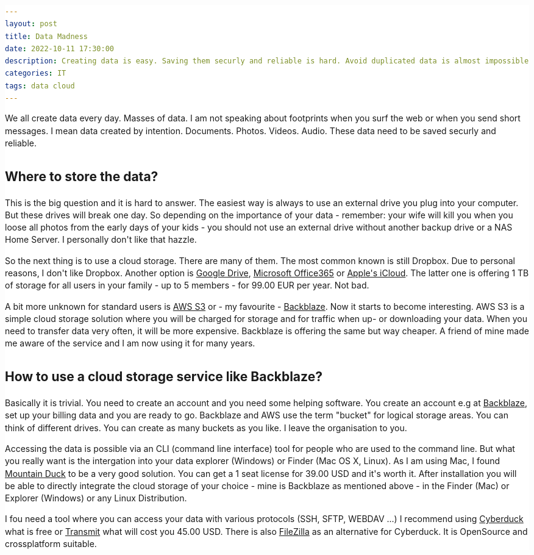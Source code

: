 ```yaml
---
layout: post
title: Data Madness
date: 2022-10-11 17:30:00
description: Creating data is easy. Saving them securly and reliable is hard. Avoid duplicated data is almost impossible  
categories: IT
tags: data cloud
---
```


We all create data every day. Masses of data. I am not speaking about footprints when you surf the web or when you send short messages. I mean data created by intention. Documents. Photos. Videos. Audio.  These data need to be saved securly and reliable.

## Where to store the data?

This is the big question and it is hard to answer. The easiest way is always to use an external drive you plug into your computer. But these drives will break one day. So depending on the importance of your data - remember: your wife will kill you when you loose all photos from the early days of your kids - you should not use an external drive without another backup drive or a NAS Home Server. I personally don't like that hazzle. 

So the next thing is to use a cloud storage. There are many of them. The most common known is still Dropbox. Due to personal reasons, I don't like Dropbox. Another option is [Google Drive](https://drive.google.com/), [Microsoft Office365](g2g.to/tKhy) or [Apple's iCloud](https://www.icloud.com). The latter one is offering 1 TB of storage for all users in your family - up to 5 members - for 99.00 EUR per year. Not bad.

A bit more unknown for standard users is [AWS S3](g2g.to/FC16) or - my favourite - [Backblaze](https://www.backblaze.com). Now it starts to become interesting. AWS S3 is a simple cloud storage solution where you will be charged for storage and for traffic when up- or downloading your data. When you need to transfer data very often, it will be more expensive. 
Backblaze is offering the same but way cheaper. A friend of mine made me aware of the service and I am now using it for many years. 

## How to use a cloud storage service like Backblaze?

Basically it is trivial. You need to create an account and you need some helping software. You create an account e.g at [Backblaze](https://www.backblaze.com/b2/sign-up.html), set up your billing data and you are ready to go. Backblaze and AWS use the term "bucket" for logical storage areas. You can think of different drives. You can create as many buckets as you like. I leave the organisation to you. 

Accessing the data is possible via an CLI (command line interface) tool for people who are used to the command line. But what you really want is the intergation into your data explorer (Windows) or Finder (Mac OS X, Linux). As I am using Mac, I found [Mountain Duck](https://mountainduck.io/) to be a very good solution. You can get a 1 seat license for 39.00 USD and it's worth it. After installation you will be able to directly integrate the cloud storage of your choice - mine is Backblaze as mentioned above - in the Finder (Mac) or Explorer (Windows) or any Linux Distribution. 

I fou need a tool where you can access your data with various protocols (SSH, SFTP, WEBDAV ...) I recommend using [Cyberduck](https://cyberduck.io/) what is free or [Transmit](https://panic.com/transmit/) what will cost you 45.00 USD. There is also [FileZilla](https://filezilla-project.org/) as an alternative for Cyberduck. It is OpenSource and crossplatform suitable. 
